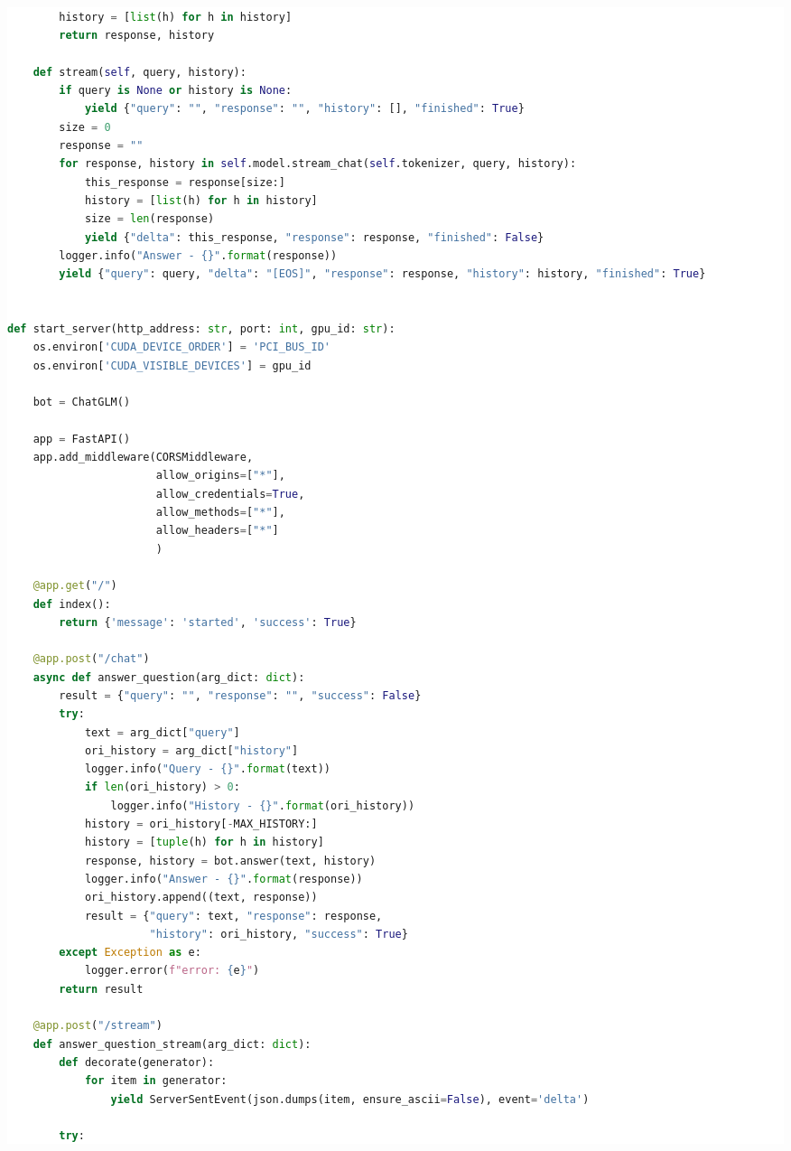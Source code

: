 ```python
        history = [list(h) for h in history]
        return response, history

    def stream(self, query, history):
        if query is None or history is None:
            yield {"query": "", "response": "", "history": [], "finished": True}
        size = 0
        response = ""
        for response, history in self.model.stream_chat(self.tokenizer, query, history):
            this_response = response[size:]
            history = [list(h) for h in history]
            size = len(response)
            yield {"delta": this_response, "response": response, "finished": False}
        logger.info("Answer - {}".format(response))
        yield {"query": query, "delta": "[EOS]", "response": response, "history": history, "finished": True}


def start_server(http_address: str, port: int, gpu_id: str):
    os.environ['CUDA_DEVICE_ORDER'] = 'PCI_BUS_ID'
    os.environ['CUDA_VISIBLE_DEVICES'] = gpu_id

    bot = ChatGLM()

    app = FastAPI()
    app.add_middleware(CORSMiddleware,
                       allow_origins=["*"],
                       allow_credentials=True,
                       allow_methods=["*"],
                       allow_headers=["*"]
                       )

    @app.get("/")
    def index():
        return {'message': 'started', 'success': True}

    @app.post("/chat")
    async def answer_question(arg_dict: dict):
        result = {"query": "", "response": "", "success": False}
        try:
            text = arg_dict["query"]
            ori_history = arg_dict["history"]
            logger.info("Query - {}".format(text))
            if len(ori_history) > 0:
                logger.info("History - {}".format(ori_history))
            history = ori_history[-MAX_HISTORY:]
            history = [tuple(h) for h in history]
            response, history = bot.answer(text, history)
            logger.info("Answer - {}".format(response))
            ori_history.append((text, response))
            result = {"query": text, "response": response,
                      "history": ori_history, "success": True}
        except Exception as e:
            logger.error(f"error: {e}")
        return result

    @app.post("/stream")
    def answer_question_stream(arg_dict: dict):
        def decorate(generator):
            for item in generator:
                yield ServerSentEvent(json.dumps(item, ensure_ascii=False), event='delta')

        try:
```